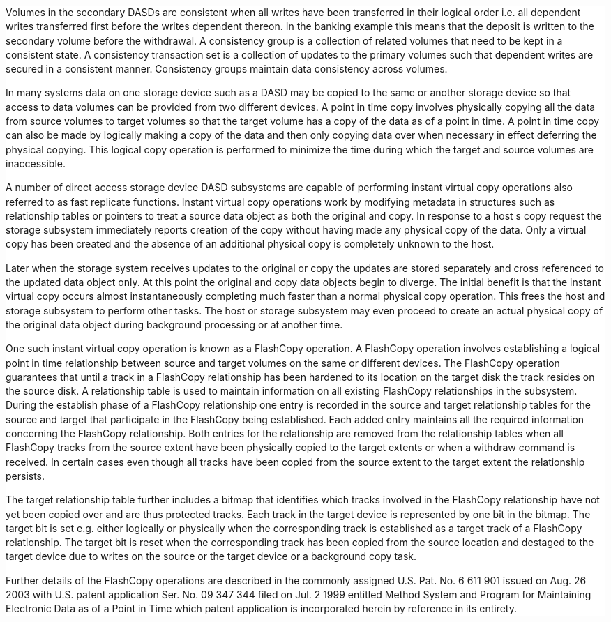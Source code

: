 Volumes in the secondary DASDs are consistent when all writes have been transferred in their logical order i.e. all dependent writes transferred first before the writes dependent thereon. In the banking example this means that the deposit is written to the secondary volume before the withdrawal. A consistency group is a collection of related volumes that need to be kept in a consistent state. A consistency transaction set is a collection of updates to the primary volumes such that dependent writes are secured in a consistent manner. Consistency groups maintain data consistency across volumes.

In many systems data on one storage device such as a DASD may be copied to the same or another storage device so that access to data volumes can be provided from two different devices. A point in time copy involves physically copying all the data from source volumes to target volumes so that the target volume has a copy of the data as of a point in time. A point in time copy can also be made by logically making a copy of the data and then only copying data over when necessary in effect deferring the physical copying. This logical copy operation is performed to minimize the time during which the target and source volumes are inaccessible.

A number of direct access storage device DASD subsystems are capable of performing instant virtual copy operations also referred to as fast replicate functions. Instant virtual copy operations work by modifying metadata in structures such as relationship tables or pointers to treat a source data object as both the original and copy. In response to a host s copy request the storage subsystem immediately reports creation of the copy without having made any physical copy of the data. Only a virtual copy has been created and the absence of an additional physical copy is completely unknown to the host.

Later when the storage system receives updates to the original or copy the updates are stored separately and cross referenced to the updated data object only. At this point the original and copy data objects begin to diverge. The initial benefit is that the instant virtual copy occurs almost instantaneously completing much faster than a normal physical copy operation. This frees the host and storage subsystem to perform other tasks. The host or storage subsystem may even proceed to create an actual physical copy of the original data object during background processing or at another time.

One such instant virtual copy operation is known as a FlashCopy operation. A FlashCopy operation involves establishing a logical point in time relationship between source and target volumes on the same or different devices. The FlashCopy operation guarantees that until a track in a FlashCopy relationship has been hardened to its location on the target disk the track resides on the source disk. A relationship table is used to maintain information on all existing FlashCopy relationships in the subsystem. During the establish phase of a FlashCopy relationship one entry is recorded in the source and target relationship tables for the source and target that participate in the FlashCopy being established. Each added entry maintains all the required information concerning the FlashCopy relationship. Both entries for the relationship are removed from the relationship tables when all FlashCopy tracks from the source extent have been physically copied to the target extents or when a withdraw command is received. In certain cases even though all tracks have been copied from the source extent to the target extent the relationship persists.

The target relationship table further includes a bitmap that identifies which tracks involved in the FlashCopy relationship have not yet been copied over and are thus protected tracks. Each track in the target device is represented by one bit in the bitmap. The target bit is set e.g. either logically or physically when the corresponding track is established as a target track of a FlashCopy relationship. The target bit is reset when the corresponding track has been copied from the source location and destaged to the target device due to writes on the source or the target device or a background copy task.

Further details of the FlashCopy operations are described in the commonly assigned U.S. Pat. No. 6 611 901 issued on Aug. 26 2003 with U.S. patent application Ser. No. 09 347 344 filed on Jul. 2 1999 entitled Method System and Program for Maintaining Electronic Data as of a Point in Time which patent application is incorporated herein by reference in its entirety.
